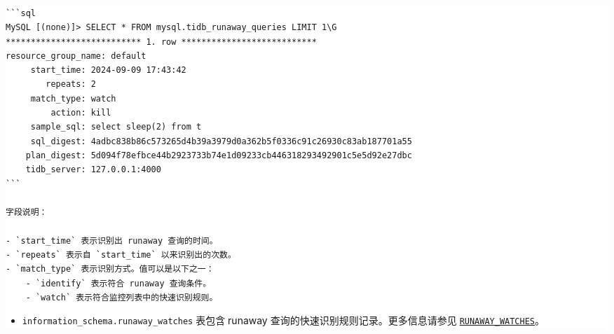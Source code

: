     ```sql
    MySQL [(none)]> SELECT * FROM mysql.tidb_runaway_queries LIMIT 1\G
    *************************** 1. row ***************************
    resource_group_name: default
         start_time: 2024-09-09 17:43:42
            repeats: 2
         match_type: watch
             action: kill
         sample_sql: select sleep(2) from t
         sql_digest: 4adbc838b86c573265d4b39a3979d0a362b5f0336c91c26930c83ab187701a55
        plan_digest: 5d094f78efbce44b2923733b74e1d09233cb446318293492901c5e5d92e27dbc
        tidb_server: 127.0.0.1:4000
    ```

    字段说明：

    - `start_time` 表示识别出 runaway 查询的时间。
    - `repeats` 表示自 `start_time` 以来识别出的次数。
    - `match_type` 表示识别方式。值可以是以下之一：
        - `identify` 表示符合 runaway 查询条件。
        - `watch` 表示符合监控列表中的快速识别规则。

+ `information_schema.runaway_watches` 表包含 runaway 查询的快速识别规则记录。更多信息请参见 [`RUNAWAY_WATCHES`](/information-schema/information-schema-runaway-watches.md)。
